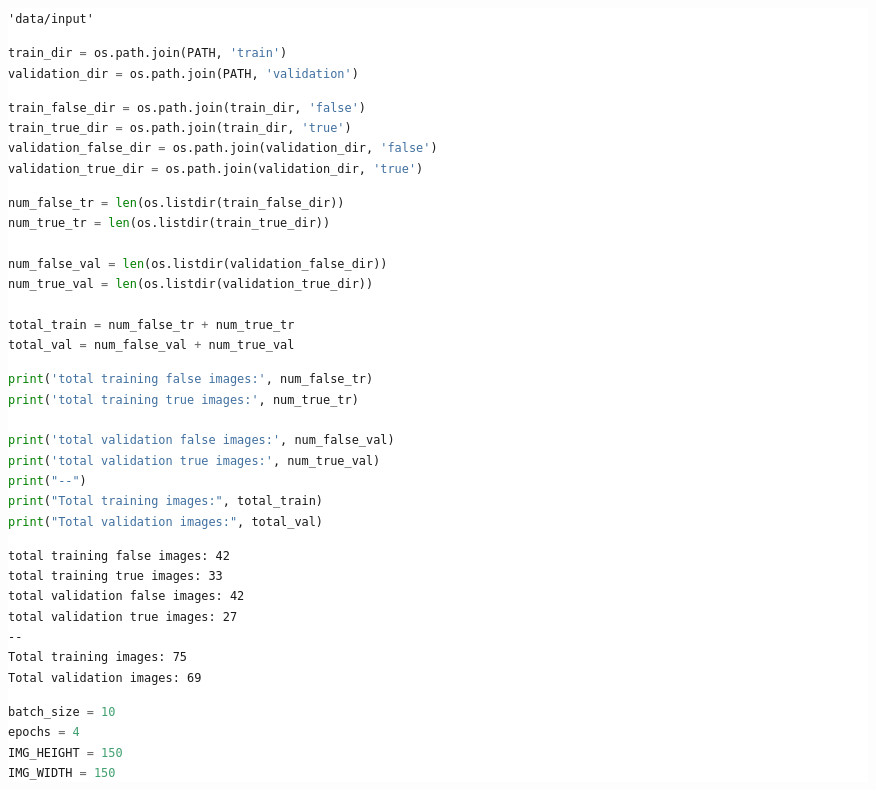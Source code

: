 


    'data/input'




```python
train_dir = os.path.join(PATH, 'train')
validation_dir = os.path.join(PATH, 'validation')
```


```python
train_false_dir = os.path.join(train_dir, 'false')
train_true_dir = os.path.join(train_dir, 'true')
validation_false_dir = os.path.join(validation_dir, 'false')
validation_true_dir = os.path.join(validation_dir, 'true')
```


```python
num_false_tr = len(os.listdir(train_false_dir))
num_true_tr = len(os.listdir(train_true_dir))

num_false_val = len(os.listdir(validation_false_dir))
num_true_val = len(os.listdir(validation_true_dir))

total_train = num_false_tr + num_true_tr
total_val = num_false_val + num_true_val
```


```python
print('total training false images:', num_false_tr)
print('total training true images:', num_true_tr)

print('total validation false images:', num_false_val)
print('total validation true images:', num_true_val)
print("--")
print("Total training images:", total_train)
print("Total validation images:", total_val)
```

    total training false images: 42
    total training true images: 33
    total validation false images: 42
    total validation true images: 27
    --
    Total training images: 75
    Total validation images: 69



```python
batch_size = 10
epochs = 4
IMG_HEIGHT = 150
IMG_WIDTH = 150
```
